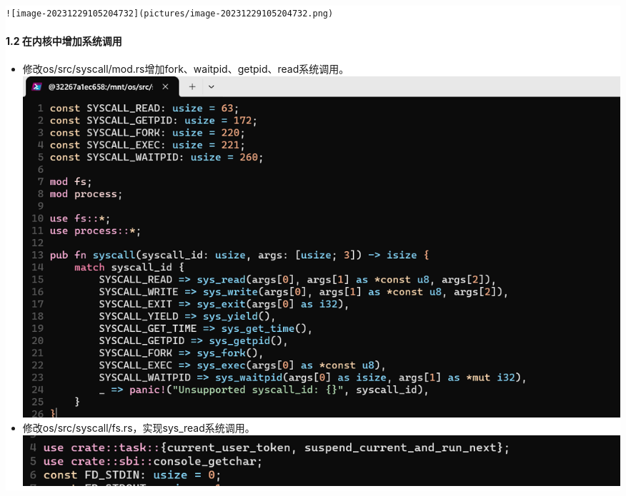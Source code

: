     ![image-20231229105204732](pictures/image-20231229105204732.png)


#### 1.2 在内核中增加系统调用

* 修改os/src/syscall/mod.rs增加fork、waitpid、getpid、read系统调用。
  ![image-20231229105328975](pictures/image-20231229105328975.png)
* 修改os/src/syscall/fs.rs，实现sys_read系统调用。![image-20231229105451990](pictures/image-20231229105451990.png)